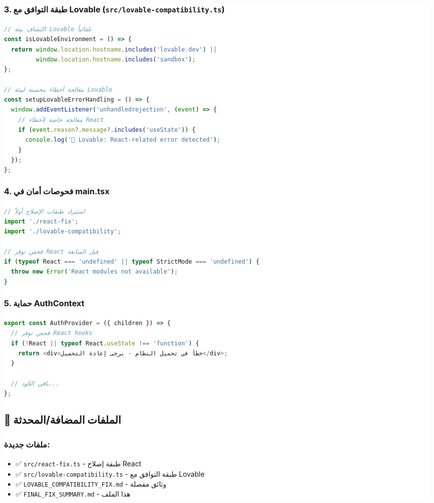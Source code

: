 ### 3. **طبقة التوافق مع Lovable** (`src/lovable-compatibility.ts`)
```typescript
// اكتشاف بيئة Lovable تلقائياً
const isLovableEnvironment = () => {
  return window.location.hostname.includes('lovable.dev') || 
         window.location.hostname.includes('sandbox');
};

// معالجة أخطاء محسنة لبيئة Lovable
const setupLovableErrorHandling = () => {
  window.addEventListener('unhandledrejection', (event) => {
    // معالجة خاصة لأخطاء React
    if (event.reason?.message?.includes('useState')) {
      console.log('🔧 Lovable: React-related error detected');
    }
  });
};
```

### 4. **فحوصات أمان في main.tsx**
```typescript
// استيراد طبقات الإصلاح أولاً
import './react-fix';
import './lovable-compatibility';

// فحص توفر React قبل المتابعة
if (typeof React === 'undefined' || typeof StrictMode === 'undefined') {
  throw new Error('React modules not available');
}
```

### 5. **حماية AuthContext**
```typescript
export const AuthProvider = ({ children }) => {
  // فحص توفر React hooks
  if (!React || typeof React.useState !== 'function') {
    return <div>خطأ في تحميل النظام - يرجى إعادة التحميل</div>;
  }
  
  // باقي الكود...
};
```

## 🔧 الملفات المضافة/المحدثة

### ملفات جديدة:
- ✅ `src/react-fix.ts` - طبقة إصلاح React
- ✅ `src/lovable-compatibility.ts` - طبقة التوافق مع Lovable
- ✅ `LOVABLE_COMPATIBILITY_FIX.md` - وثائق مفصلة
- ✅ `FINAL_FIX_SUMMARY.md` - هذا الملف
